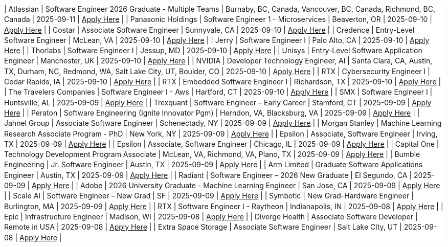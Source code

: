 | Atlassian | Software Engineer 2026 Graduate - Multiple Teams | Burnaby, BC, Canada, Vancouver, BC, Canada, Richmond, BC, Canada | 2025-09-11 | [Apply Here](https://campus-globalcareers-atlassian.icims.com/jobs/20908/software-engineer%2c-2026-graduate-canada/job) |
| Panasonic Holdings | Software Engineer 1 - Microservices | Beaverton, OR | 2025-09-10 | [Apply Here](https://careers.na.panasonic.com/jobs/44350?lang=en-us&icims=1) |
| Costar | Associate Software Engineer | Sunnyvale, CA | 2025-09-10 | [Apply Here](https://costar.wd1.myworkdayjobs.com/en-US/Costar_Campus/job/Sunnyvale/Associate-Software-Engineer---Sunnyvale--CA_R37010) |
| Credence | Entry-Level Software Engineer | McLean, VA | 2025-09-10 | [Apply Here](https://careers-credence-llc.icims.com/jobs/9541/entry-level-software-engineer-%28computer-engineering-graduate%29/job) |
| Jerry | Software Engineer I | Palo Alto, CA | 2025-09-10 | [Apply Here](https://jobs.ashbyhq.com/jerry.ai/37194866-4a9c-4215-8eac-a99c6e8ea74a) |
| Thorlabs | Software Engineer I | Jessup, MD | 2025-09-10 | [Apply Here](https://apply.workable.com/thorlabs/j/E79FA34ED4/) |
| Unisys | Entry-Level Software Application Engineer | Manchester, UK | 2025-09-10 | [Apply Here](https://unisys.wd5.myworkdayjobs.com/en-US/External/job/Lloyds-Banking-Group---Manchester/Entry-Level-Software-Application-Engineer_REQ567515) |
| NVIDIA | Developer Technology Engineer, AI | Santa Clara, CA, Austin, TX, Durham, NC, Redmond, WA, Salt Lake City, UT, Boulder, CO | 2025-09-10 | [Apply Here](https://nvidia.wd5.myworkdayjobs.com/en-US/NVIDIAExternalCareerSite/job/US-CA-Santa-Clara/Developer-Technology-Engineer--AI---New-College-Graduate-2025_JR2003035) |
| RTX | Cybersecurity Engineer I | Cedar Rapids, IA | 2025-09-10 | [Apply Here](https://globalhr.wd5.myworkdayjobs.com/rec_rtx_ext_gateway/job/HIA32-Cedar-Rapids-IA-400-Collins-Rd-NE---Cedar-Rapids-IA-52498-0505-USA/Cybersecurity-Engineer-I--Onsite-_01791225) |
| RTX | Embedded Software Engineer I | Richardson, TX | 2025-09-10 | [Apply Here](https://globalhr.wd5.myworkdayjobs.com/rec_rtx_ext_gateway/job/HTX36-Richardson-TX-3200-E-Renner-Rd---Richardson-TX-75082-2402-USA/Embedded-Software-Engineer-I--Onsite-_01788530-1) |
| The Travelers Companies | Software Engineer I - Aws | Hartford, CT | 2025-09-10 | [Apply Here](https://travelers.wd5.myworkdayjobs.com/External/job/CT---Hartford/Software-Engineer-I---AWS_R-46180) |
| SMX | Software Engineer I | Huntsville, AL | 2025-09-09 | [Apply Here](https://www.smxtech.com/careers/?gh_jid=7141321003) |
| Trexquant | Software Engineer – Early Career | Stamford, CT | 2025-09-09 | [Apply Here](https://apply.workable.com/trexquant/j/11DC4EA360/apply) |
| Peraton | Software Engineering (Ignite Innovator Pgm) | Herndon, VA, Blacksburg, VA | 2025-09-09 | [Apply Here](https://careers-peraton.icims.com/jobs/158538/software-engineering-%28ignite-innovator-pgm%29%2c-associate--herndon-or-blacksburg%2c-va/job) |
| Jahnel Group | Associate Software Engineer | Schenectady, NY | 2025-09-09 | [Apply Here](https://www.jahnelgroup.com/apply.html?gh_jid=4160702007) |
| Morgan Stanley | Machine Learning Research Associate Program - PhD | New York, NY | 2025-09-09 | [Apply Here](https://ms.wd5.myworkdayjobs.com/en-US/external/job/New-York-New-York-United-States-of-America/Machine-Learning-Research-Associate-Program---PhD_JR020171) |
| Epsilon | Associate, Software Engineer | Irving, TX | 2025-09-09 | [Apply Here](https://careers.publicisgroupe.com/jobs/121511) |
| Epsilon | Associate, Software Engineer | Chicago, IL | 2025-09-09 | [Apply Here](https://careers.publicisgroupe.com/jobs/121504) |
| Capital One | Technology Development Program Associate | McLean, VA, Richmond, VA, Plano, TX | 2025-09-09 | [Apply Here](https://capitalone.wd12.myworkdayjobs.com/en-US/Capital_One/job/McLean-VA/Technology-Development-Program-Associate---February-2026_R218758-1) |
| Bumble Engineering | Jr. Software Engineer | Austin, TX | 2025-09-09 | [Apply Here](https://jobs.lever.co/bumbleinc/6cc32636-4671-4838-a6b7-2dd16b97c110) |
| Arm Limited | Graduate Software Applications Engineer | Austin, TX | 2025-09-09 | [Apply Here](https://careers.arm.com/job/austin/graduate-software-applications-engineer/33099/85831486416) |
| Radiant | Software Engineer – 2026 New Graduate | El Segundo, CA | 2025-09-09 | [Apply Here](https://job-boards.greenhouse.io/radiant/jobs/4606578005) |
| Adobe | 2026 University Graduate - Machine Learning Engineer | San Jose, CA | 2025-09-09 | [Apply Here](https://adobe.wd5.myworkdayjobs.com/external_experienced/job/San-Jose/XMLNAME-2026-University-Graduate---Machine-Learning-Engineer_R157573) |
| Scale AI | Software Engineer – New Grad | SF | 2025-09-09 | [Apply Here](https://job-boards.greenhouse.io/scaleai/jobs/4605996005) |
| Symbotic | New Grad-Hardware Engineer | Burlington, MA | 2025-09-09 | [Apply Here](https://symbotic.wd1.myworkdayjobs.com/en-US/Symbotic/job/USA-Wilmington--MA---HQ/New-Grad--Hardware-Engineer_R5411) |
| RTX | Software Engineer I - Raytheon | Indianapolis, IN | 2025-09-08 | [Apply Here](https://globalhr.wd5.myworkdayjobs.com/rec_rtx_ext_gateway/job/IN206-3939PriorityWay-3939-Priority-Way-Building-6-Indianapolis-IN-46240-USA/XMLNAME-2026-Fulltime---Raytheon-Software-Engineer-I--On-site-_01791951) |
| Epic | Infrastructure Engineer | Madison, WI | 2025-09-08 | [Apply Here](https://epic.avature.net/Careers/FolderDetail/Infrastructure-Engineer/23505) |
| Diverge Health | Associate Software Developer | Remote in USA | 2025-09-08 | [Apply Here](https://divergehealth.org/jobs/?gh_jid=4840575007) |
| Extra Space Storage | Associate Software Engineer | Salt Lake City, UT | 2025-09-08 | [Apply Here](https://extraspace.wd5.myworkdayjobs.com/en-US/ESS_External/job/Salt-Lake-City-UT-United-States/Associate-Software-Engineer_R-72920) |